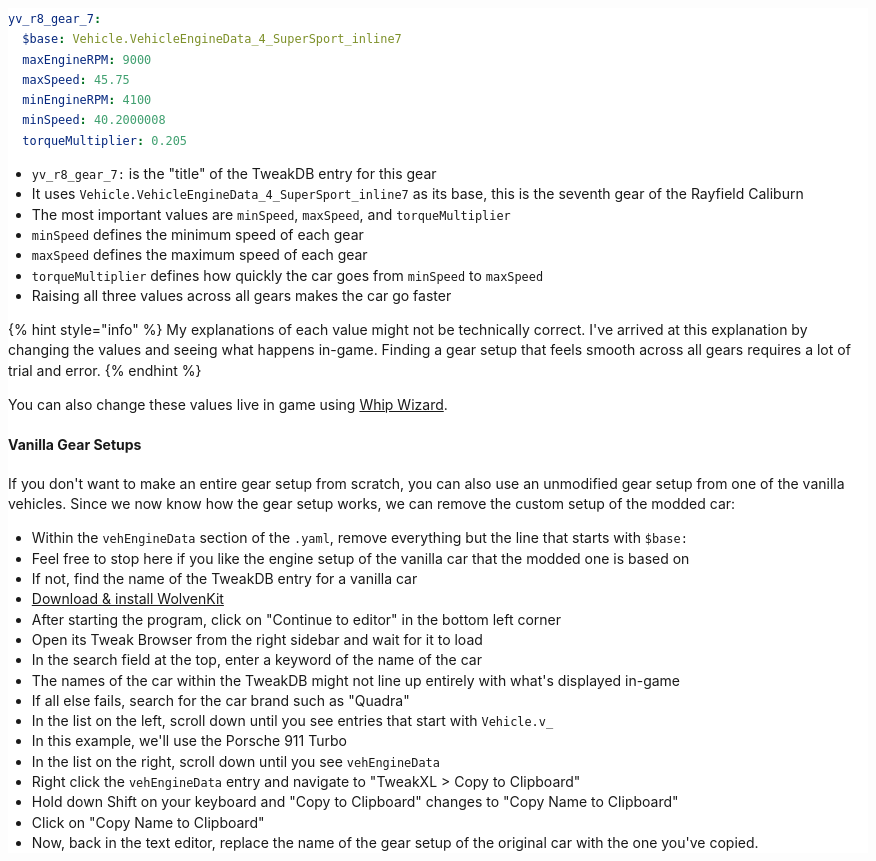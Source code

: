 ```yaml
yv_r8_gear_7:
  $base: Vehicle.VehicleEngineData_4_SuperSport_inline7
  maxEngineRPM: 9000
  maxSpeed: 45.75
  minEngineRPM: 4100
  minSpeed: 40.2000008
  torqueMultiplier: 0.205
```

* `yv_r8_gear_7:` is the "title" of the TweakDB entry for this gear
* It uses `Vehicle.VehicleEngineData_4_SuperSport_inline7` as its base, this is the seventh gear of the Rayfield Caliburn
* The most important values are `minSpeed`, `maxSpeed`, and `torqueMultiplier`
* `minSpeed` defines the minimum speed of each gear
* `maxSpeed` defines the maximum speed of each gear
* `torqueMultiplier` defines how quickly the car goes from `minSpeed` to `maxSpeed`
* Raising all three values across all gears makes the car go faster

{% hint style="info" %}
My explanations of each value might not be technically correct. I've arrived at this explanation by changing the values and seeing what happens in-game. Finding a gear setup that feels smooth across all gears requires a lot of trial and error.
{% endhint %}

You can also change these values live in game using [Whip Wizard](https://www.nexusmods.com/cyberpunk2077/mods/22810).

#### Vanilla Gear Setups

If you don't want to make an entire gear setup from scratch, you can also use an unmodified gear setup from one of the vanilla vehicles. Since we now know how the gear setup works, we can remove the custom setup of the modded car:

* Within the `vehEngineData` section of the `.yaml`, remove everything but the line that starts with `$base:`
* Feel free to stop here if you like the engine setup of the vanilla car that the modded one is based on
* If not, find the name of the TweakDB entry for a vanilla car
* [Download & install WolvenKit](https://wiki.redmodding.org/wolvenkit/getting-started/download)
* After starting the program, click on "Continue to editor" in the bottom left corner
* Open its Tweak Browser from the right sidebar and wait for it to load
* In the search field at the top, enter a keyword of the name of the car
* The names of the car within the TweakDB might not line up entirely with what's displayed in-game
* If all else fails, search for the car brand such as "Quadra"
* In the list on the left, scroll down until you see entries that start with `Vehicle.v_`
* In this example, we'll use the Porsche 911 Turbo
* In the list on the right, scroll down until you see `vehEngineData`
* Right click the `vehEngineData` entry and navigate to "TweakXL > Copy to Clipboard"
* Hold down Shift on your keyboard and "Copy to Clipboard" changes to "Copy Name to Clipboard"
* Click on "Copy Name to Clipboard"
* Now, back in the text editor, replace the name of the gear setup of the original car with the one you've copied.
